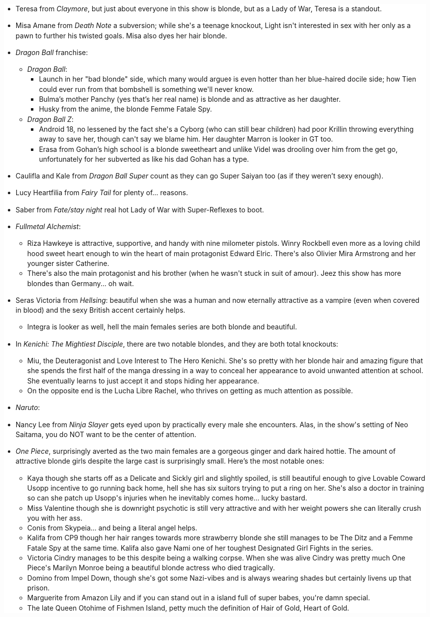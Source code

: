 -   Teresa from _Claymore_, but just about everyone in this show is blonde, but as a Lady of War, Teresa is a standout.
-   Misa Amane from _Death Note_ a subversion; while she's a teenage knockout, Light isn't interested in sex with her only as a pawn to further his twisted goals. Misa also dyes her hair blonde.
-   _Dragon Ball_ franchise:
    -   _Dragon Ball_:
        -   Launch in her "bad blonde" side, which many would argue<small>◊</small> is even hotter than her blue-haired docile side; how Tien could ever run from that bombshell is something we'll never know.
        -   Bulma’s mother Panchy (yes that’s her real name) is blonde and as attractive as her daughter.
        -   Husky from the anime, the blonde Femme Fatale Spy.
    -   _Dragon Ball Z_:
        -   Android 18, no lessened by the fact she's a Cyborg (who can still bear children) had poor Krillin throwing everything away to save her, though can't say we blame him. Her daughter Marron is looker in GT too.
        -   Erasa from Gohan’s high school is a blonde sweetheart and unlike Videl was drooling over him from the get go, unfortunately for her subverted as like his dad Gohan has a type.

-   Caulifla and Kale from _Dragon Ball Super_ count as they can go Super Saiyan too (as if they weren’t sexy enough).

-   Lucy Heartfilia from _Fairy Tail_ for plenty of... reasons.
-   Saber from _Fate/stay night_ real hot Lady of War with Super-Reflexes to boot.
-   _Fullmetal Alchemist_:
    -   Riza Hawkeye is attractive, supportive, and handy with nine milometer pistols. Winry Rockbell even more as a loving child hood sweet heart enough to win the heart of main protagonist Edward Elric. There's also Olivier Mira Armstrong and her younger sister Catherine.
    -   There's also the main protagonist and his brother (when he wasn't stuck in suit of amour). Jeez this show has more blondes than Germany... oh wait.

-   Seras Victoria from _Hellsing_: beautiful when she was a human and now eternally attractive as a vampire (even when covered in blood) and the sexy British accent certainly helps.
    -   Integra is looker as well, hell the main females series are both blonde and beautiful.
-   In _Kenichi: The Mightiest Disciple_, there are two notable blondes, and they are both total knockouts:
    -   Miu, the Deuteragonist and Love Interest to The Hero Kenichi. She's so pretty with her blonde hair and amazing figure that she spends the first half of the manga dressing in a way to conceal her appearance to avoid unwanted attention at school. She eventually learns to just accept it and stops hiding her appearance.
    -   On the opposite end is the Lucha Libre Rachel, who thrives on getting as much attention as possible.

-   _Naruto_:
-   Nancy Lee from _Ninja Slayer_ gets eyed upon by practically every male she encounters. Alas, in the show's setting of Neo Saitama, you do NOT want to be the center of attention.

-   _One Piece_, surprisingly averted as the two main females are a gorgeous ginger and dark haired hottie. The amount of attractive blonde girls despite the large cast is surprisingly small. Here’s the most notable ones:
    -   Kaya though she starts off as a Delicate and Sickly girl and slightly spoiled, is still beautiful enough to give Lovable Coward Usopp incentive to go running back home, hell she has six suitors trying to put a ring on her. She's also a doctor in training so can she patch up Usopp's injuries when he inevitably comes home... lucky bastard.
    -   Miss Valentine though she is downright psychotic is still very attractive and with her weight powers she can literally crush you with her ass.
    -   Conis from Skypeia... and being a literal angel helps.
    -   Kalifa from CP9 though her hair ranges towards more strawberry blonde she still manages to be The Ditz and a Femme Fatale Spy at the same time. Kalifa also gave Nami one of her toughest Designated Girl Fights in the series.
    -   Victoria Cindry manages to be this despite being a walking corpse. When she was alive Cindry was pretty much One Piece's Marilyn Monroe being a beautiful blonde actress who died tragically.
    -   Domino from Impel Down, though she's got some Nazi-vibes and is always wearing shades but certainly livens up that prison.
    -   Marguerite from Amazon Lily and if you can stand out in a island full of super babes, you're damn special.
    -   The late Queen Otohime of Fishmen Island, petty much the definition of Hair of Gold, Heart of Gold.
